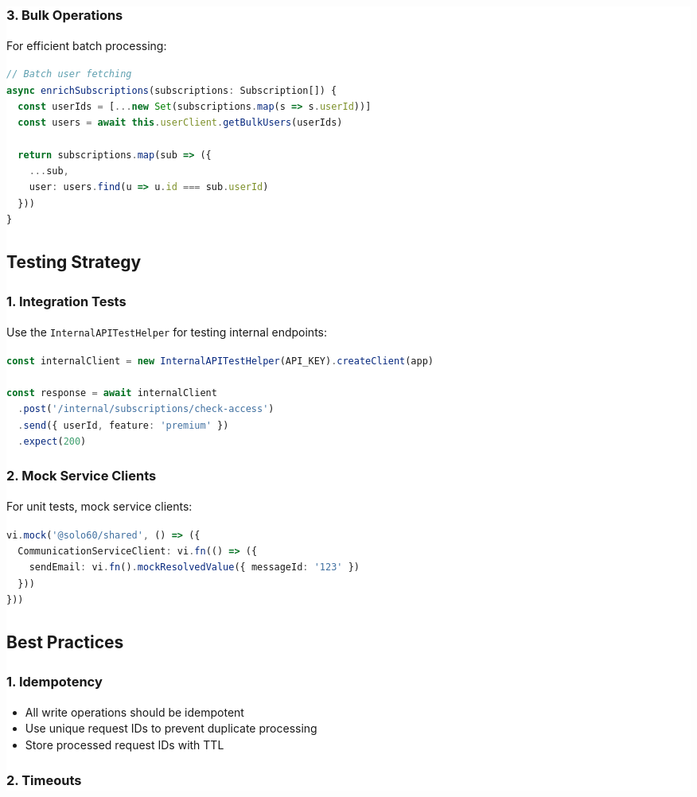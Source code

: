 ### 3. Bulk Operations

For efficient batch processing:

```typescript
// Batch user fetching
async enrichSubscriptions(subscriptions: Subscription[]) {
  const userIds = [...new Set(subscriptions.map(s => s.userId))]
  const users = await this.userClient.getBulkUsers(userIds)
  
  return subscriptions.map(sub => ({
    ...sub,
    user: users.find(u => u.id === sub.userId)
  }))
}
```

## Testing Strategy

### 1. Integration Tests

Use the `InternalAPITestHelper` for testing internal endpoints:

```typescript
const internalClient = new InternalAPITestHelper(API_KEY).createClient(app)

const response = await internalClient
  .post('/internal/subscriptions/check-access')
  .send({ userId, feature: 'premium' })
  .expect(200)
```

### 2. Mock Service Clients

For unit tests, mock service clients:

```typescript
vi.mock('@solo60/shared', () => ({
  CommunicationServiceClient: vi.fn(() => ({
    sendEmail: vi.fn().mockResolvedValue({ messageId: '123' })
  }))
}))
```

## Best Practices

### 1. Idempotency

- All write operations should be idempotent
- Use unique request IDs to prevent duplicate processing
- Store processed request IDs with TTL

### 2. Timeouts
